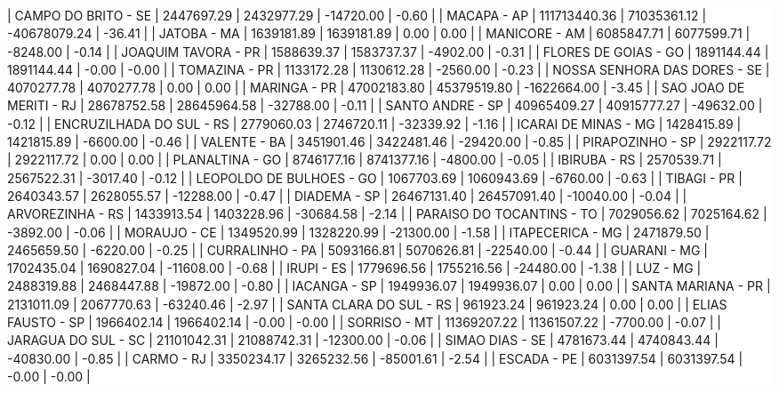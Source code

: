 | CAMPO DO BRITO - SE | 2447697.29 | 2432977.29 | -14720.00 | -0.60 |
| MACAPA - AP | 111713440.36 | 71035361.12 | -40678079.24 | -36.41 |
| JATOBA - MA | 1639181.89 | 1639181.89 | 0.00 | 0.00 |
| MANICORE - AM | 6085847.71 | 6077599.71 | -8248.00 | -0.14 |
| JOAQUIM TAVORA - PR | 1588639.37 | 1583737.37 | -4902.00 | -0.31 |
| FLORES DE GOIAS - GO | 1891144.44 | 1891144.44 | -0.00 | -0.00 |
| TOMAZINA - PR | 1133172.28 | 1130612.28 | -2560.00 | -0.23 |
| NOSSA SENHORA DAS DORES - SE | 4070277.78 | 4070277.78 | 0.00 | 0.00 |
| MARINGA - PR | 47002183.80 | 45379519.80 | -1622664.00 | -3.45 |
| SAO JOAO DE MERITI - RJ | 28678752.58 | 28645964.58 | -32788.00 | -0.11 |
| SANTO ANDRE - SP | 40965409.27 | 40915777.27 | -49632.00 | -0.12 |
| ENCRUZILHADA DO SUL - RS | 2779060.03 | 2746720.11 | -32339.92 | -1.16 |
| ICARAI DE MINAS - MG | 1428415.89 | 1421815.89 | -6600.00 | -0.46 |
| VALENTE - BA | 3451901.46 | 3422481.46 | -29420.00 | -0.85 |
| PIRAPOZINHO - SP | 2922117.72 | 2922117.72 | 0.00 | 0.00 |
| PLANALTINA - GO | 8746177.16 | 8741377.16 | -4800.00 | -0.05 |
| IBIRUBA - RS | 2570539.71 | 2567522.31 | -3017.40 | -0.12 |
| LEOPOLDO DE BULHOES - GO | 1067703.69 | 1060943.69 | -6760.00 | -0.63 |
| TIBAGI - PR | 2640343.57 | 2628055.57 | -12288.00 | -0.47 |
| DIADEMA - SP | 26467131.40 | 26457091.40 | -10040.00 | -0.04 |
| ARVOREZINHA - RS | 1433913.54 | 1403228.96 | -30684.58 | -2.14 |
| PARAISO DO TOCANTINS - TO | 7029056.62 | 7025164.62 | -3892.00 | -0.06 |
| MORAUJO - CE | 1349520.99 | 1328220.99 | -21300.00 | -1.58 |
| ITAPECERICA - MG | 2471879.50 | 2465659.50 | -6220.00 | -0.25 |
| CURRALINHO - PA | 5093166.81 | 5070626.81 | -22540.00 | -0.44 |
| GUARANI - MG | 1702435.04 | 1690827.04 | -11608.00 | -0.68 |
| IRUPI - ES | 1779696.56 | 1755216.56 | -24480.00 | -1.38 |
| LUZ - MG | 2488319.88 | 2468447.88 | -19872.00 | -0.80 |
| IACANGA - SP | 1949936.07 | 1949936.07 | 0.00 | 0.00 |
| SANTA MARIANA - PR | 2131011.09 | 2067770.63 | -63240.46 | -2.97 |
| SANTA CLARA DO SUL - RS | 961923.24 | 961923.24 | 0.00 | 0.00 |
| ELIAS FAUSTO - SP | 1966402.14 | 1966402.14 | -0.00 | -0.00 |
| SORRISO - MT | 11369207.22 | 11361507.22 | -7700.00 | -0.07 |
| JARAGUA DO SUL - SC | 21101042.31 | 21088742.31 | -12300.00 | -0.06 |
| SIMAO DIAS - SE | 4781673.44 | 4740843.44 | -40830.00 | -0.85 |
| CARMO - RJ | 3350234.17 | 3265232.56 | -85001.61 | -2.54 |
| ESCADA - PE | 6031397.54 | 6031397.54 | -0.00 | -0.00 |